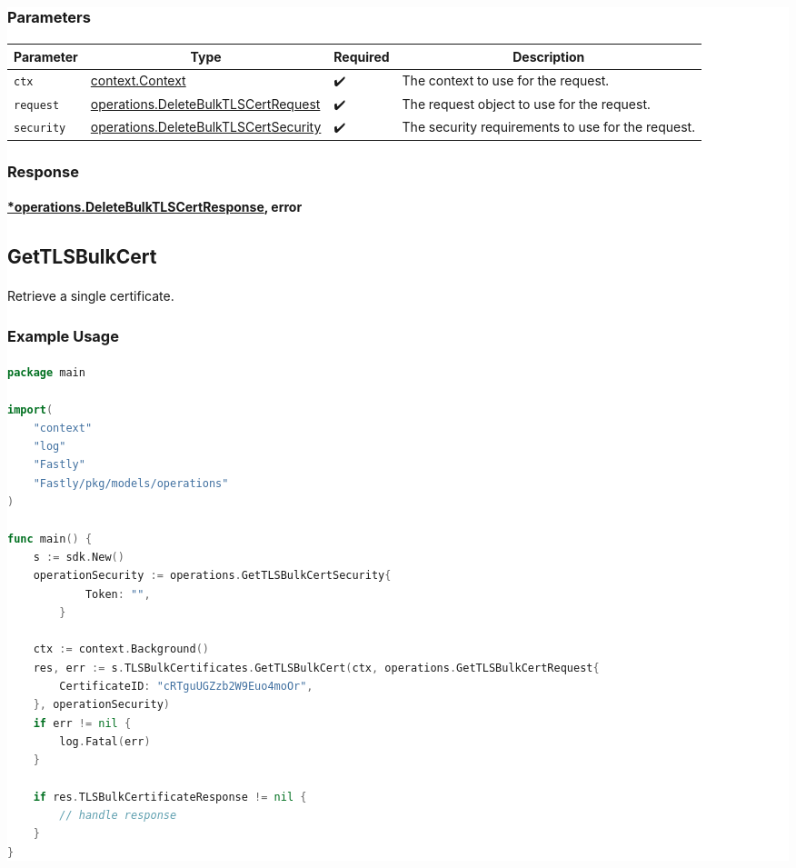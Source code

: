 ### Parameters

| Parameter                                                                                    | Type                                                                                         | Required                                                                                     | Description                                                                                  |
| -------------------------------------------------------------------------------------------- | -------------------------------------------------------------------------------------------- | -------------------------------------------------------------------------------------------- | -------------------------------------------------------------------------------------------- |
| `ctx`                                                                                        | [context.Context](https://pkg.go.dev/context#Context)                                        | :heavy_check_mark:                                                                           | The context to use for the request.                                                          |
| `request`                                                                                    | [operations.DeleteBulkTLSCertRequest](../../models/operations/deletebulktlscertrequest.md)   | :heavy_check_mark:                                                                           | The request object to use for the request.                                                   |
| `security`                                                                                   | [operations.DeleteBulkTLSCertSecurity](../../models/operations/deletebulktlscertsecurity.md) | :heavy_check_mark:                                                                           | The security requirements to use for the request.                                            |


### Response

**[*operations.DeleteBulkTLSCertResponse](../../models/operations/deletebulktlscertresponse.md), error**


## GetTLSBulkCert

Retrieve a single certificate.

### Example Usage

```go
package main

import(
	"context"
	"log"
	"Fastly"
	"Fastly/pkg/models/operations"
)

func main() {
    s := sdk.New()
    operationSecurity := operations.GetTLSBulkCertSecurity{
            Token: "",
        }

    ctx := context.Background()
    res, err := s.TLSBulkCertificates.GetTLSBulkCert(ctx, operations.GetTLSBulkCertRequest{
        CertificateID: "cRTguUGZzb2W9Euo4moOr",
    }, operationSecurity)
    if err != nil {
        log.Fatal(err)
    }

    if res.TLSBulkCertificateResponse != nil {
        // handle response
    }
}
```
